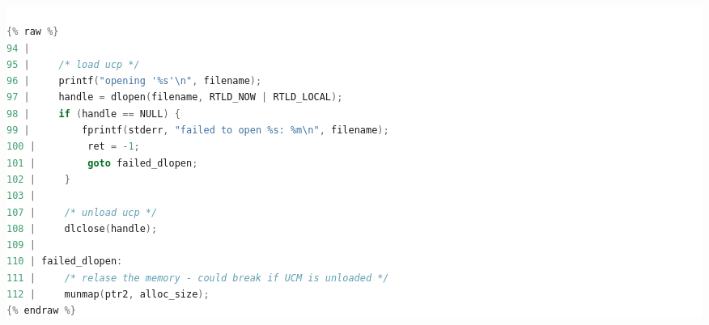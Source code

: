 ```c

{% raw %}
94 | 
95 |     /* load ucp */
96 |     printf("opening '%s'\n", filename);
97 |     handle = dlopen(filename, RTLD_NOW | RTLD_LOCAL);
98 |     if (handle == NULL) {
99 |         fprintf(stderr, "failed to open %s: %m\n", filename);
100 |         ret = -1;
101 |         goto failed_dlopen;
102 |     }
103 | 
107 |     /* unload ucp */
108 |     dlclose(handle);
109 | 
110 | failed_dlopen:
111 |     /* relase the memory - could break if UCM is unloaded */
112 |     munmap(ptr2, alloc_size);
{% endraw %}

```